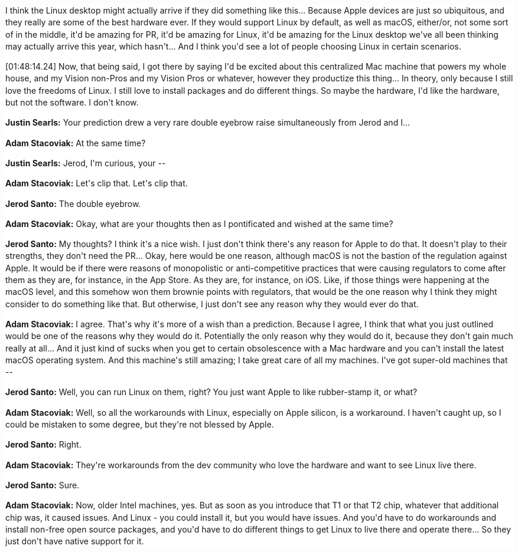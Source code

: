 I think the Linux desktop might actually arrive if they did something like this... Because Apple devices are just so ubiquitous, and they really are some of the best hardware ever. If they would support Linux by default, as well as macOS, either/or, not some sort of in the middle, it'd be amazing for PR, it'd be amazing for Linux, it'd be amazing for the Linux desktop we've all been thinking may actually arrive this year, which hasn't... And I think you'd see a lot of people choosing Linux in certain scenarios.

\[01:48:14.24\] Now, that being said, I got there by saying I'd be excited about this centralized Mac machine that powers my whole house, and my Vision non-Pros and my Vision Pros or whatever, however they productize this thing... In theory, only because I still love the freedoms of Linux. I still love to install packages and do different things. So maybe the hardware, I'd like the hardware, but not the software. I don't know.

**Justin Searls:** Your prediction drew a very rare double eyebrow raise simultaneously from Jerod and I...

**Adam Stacoviak:** At the same time?

**Justin Searls:** Jerod, I'm curious, your --

**Adam Stacoviak:** Let's clip that. Let's clip that.

**Jerod Santo:** The double eyebrow.

**Adam Stacoviak:** Okay, what are your thoughts then as I pontificated and wished at the same time?

**Jerod Santo:** My thoughts? I think it's a nice wish. I just don't think there's any reason for Apple to do that. It doesn't play to their strengths, they don't need the PR... Okay, here would be one reason, although macOS is not the bastion of the regulation against Apple. It would be if there were reasons of monopolistic or anti-competitive practices that were causing regulators to come after them as they are, for instance, in the App Store. As they are, for instance, on iOS. Like, if those things were happening at the macOS level, and this somehow won them brownie points with regulators, that would be the one reason why I think they might consider to do something like that. But otherwise, I just don't see any reason why they would ever do that.

**Adam Stacoviak:** I agree. That's why it's more of a wish than a prediction. Because I agree, I think that what you just outlined would be one of the reasons why they would do it. Potentially the only reason why they would do it, because they don't gain much really at all... And it just kind of sucks when you get to certain obsolescence with a Mac hardware and you can't install the latest macOS operating system. And this machine's still amazing; I take great care of all my machines. I've got super-old machines that --

**Jerod Santo:** Well, you can run Linux on them, right? You just want Apple to like rubber-stamp it, or what?

**Adam Stacoviak:** Well, so all the workarounds with Linux, especially on Apple silicon, is a workaround. I haven't caught up, so I could be mistaken to some degree, but they're not blessed by Apple.

**Jerod Santo:** Right.

**Adam Stacoviak:** They're workarounds from the dev community who love the hardware and want to see Linux live there.

**Jerod Santo:** Sure.

**Adam Stacoviak:** Now, older Intel machines, yes. But as soon as you introduce that T1 or that T2 chip, whatever that additional chip was, it caused issues. And Linux - you could install it, but you would have issues. And you'd have to do workarounds and install non-free open source packages, and you'd have to do different things to get Linux to live there and operate there... So they just don't have native support for it.
